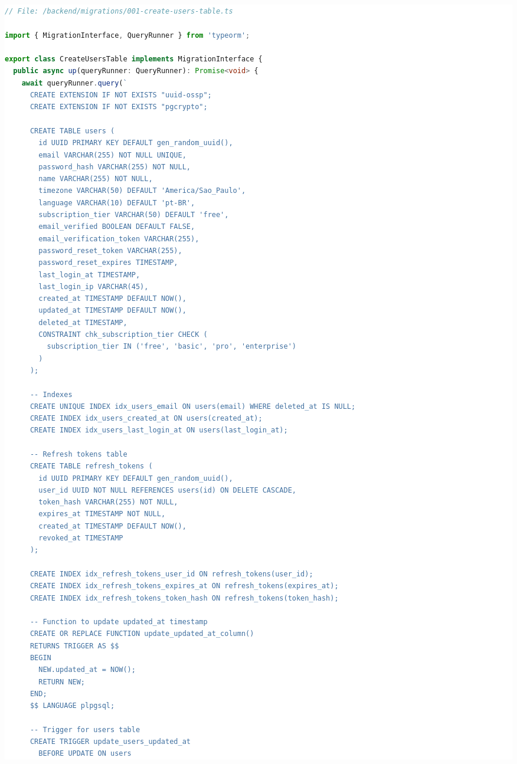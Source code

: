 ```typescript
// File: /backend/migrations/001-create-users-table.ts

import { MigrationInterface, QueryRunner } from 'typeorm';

export class CreateUsersTable implements MigrationInterface {
  public async up(queryRunner: QueryRunner): Promise<void> {
    await queryRunner.query(`
      CREATE EXTENSION IF NOT EXISTS "uuid-ossp";
      CREATE EXTENSION IF NOT EXISTS "pgcrypto";

      CREATE TABLE users (
        id UUID PRIMARY KEY DEFAULT gen_random_uuid(),
        email VARCHAR(255) NOT NULL UNIQUE,
        password_hash VARCHAR(255) NOT NULL,
        name VARCHAR(255) NOT NULL,
        timezone VARCHAR(50) DEFAULT 'America/Sao_Paulo',
        language VARCHAR(10) DEFAULT 'pt-BR',
        subscription_tier VARCHAR(50) DEFAULT 'free',
        email_verified BOOLEAN DEFAULT FALSE,
        email_verification_token VARCHAR(255),
        password_reset_token VARCHAR(255),
        password_reset_expires TIMESTAMP,
        last_login_at TIMESTAMP,
        last_login_ip VARCHAR(45),
        created_at TIMESTAMP DEFAULT NOW(),
        updated_at TIMESTAMP DEFAULT NOW(),
        deleted_at TIMESTAMP,
        CONSTRAINT chk_subscription_tier CHECK (
          subscription_tier IN ('free', 'basic', 'pro', 'enterprise')
        )
      );

      -- Indexes
      CREATE UNIQUE INDEX idx_users_email ON users(email) WHERE deleted_at IS NULL;
      CREATE INDEX idx_users_created_at ON users(created_at);
      CREATE INDEX idx_users_last_login_at ON users(last_login_at);

      -- Refresh tokens table
      CREATE TABLE refresh_tokens (
        id UUID PRIMARY KEY DEFAULT gen_random_uuid(),
        user_id UUID NOT NULL REFERENCES users(id) ON DELETE CASCADE,
        token_hash VARCHAR(255) NOT NULL,
        expires_at TIMESTAMP NOT NULL,
        created_at TIMESTAMP DEFAULT NOW(),
        revoked_at TIMESTAMP
      );

      CREATE INDEX idx_refresh_tokens_user_id ON refresh_tokens(user_id);
      CREATE INDEX idx_refresh_tokens_expires_at ON refresh_tokens(expires_at);
      CREATE INDEX idx_refresh_tokens_token_hash ON refresh_tokens(token_hash);

      -- Function to update updated_at timestamp
      CREATE OR REPLACE FUNCTION update_updated_at_column()
      RETURNS TRIGGER AS $$
      BEGIN
        NEW.updated_at = NOW();
        RETURN NEW;
      END;
      $$ LANGUAGE plpgsql;

      -- Trigger for users table
      CREATE TRIGGER update_users_updated_at
        BEFORE UPDATE ON users
```